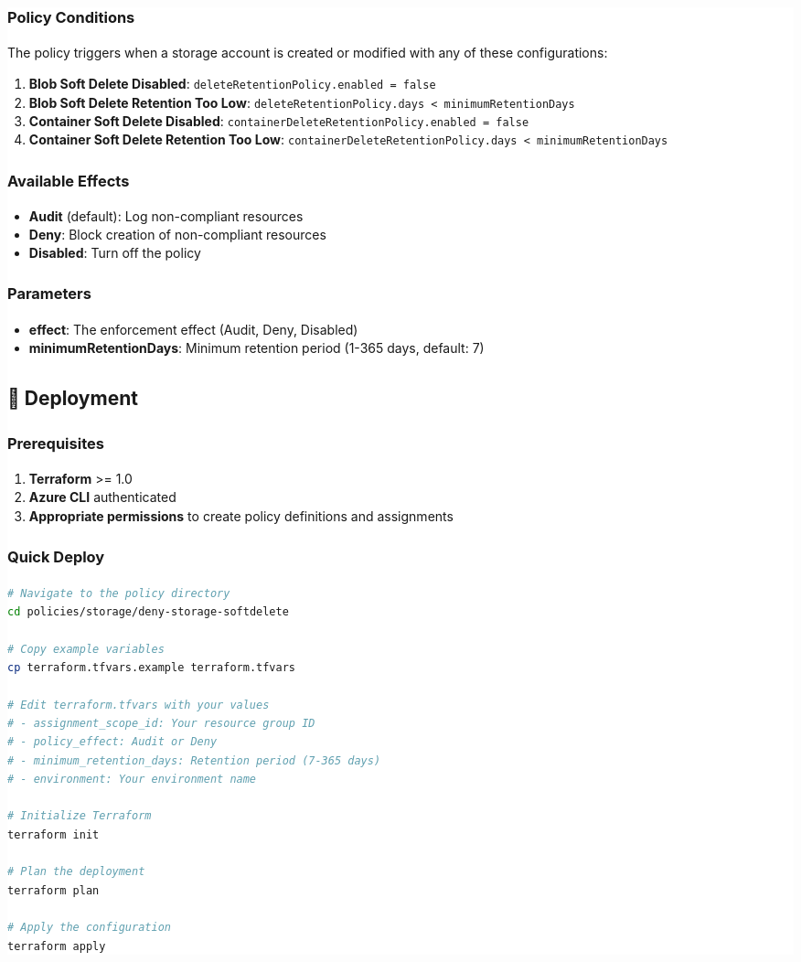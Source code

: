 ### Policy Conditions

The policy triggers when a storage account is created or modified with any of these configurations:

1. **Blob Soft Delete Disabled**: `deleteRetentionPolicy.enabled = false`
2. **Blob Soft Delete Retention Too Low**: `deleteRetentionPolicy.days < minimumRetentionDays`
3. **Container Soft Delete Disabled**: `containerDeleteRetentionPolicy.enabled = false`
4. **Container Soft Delete Retention Too Low**: `containerDeleteRetentionPolicy.days < minimumRetentionDays`

### Available Effects

- **Audit** (default): Log non-compliant resources
- **Deny**: Block creation of non-compliant resources
- **Disabled**: Turn off the policy

### Parameters

- **effect**: The enforcement effect (Audit, Deny, Disabled)
- **minimumRetentionDays**: Minimum retention period (1-365 days, default: 7)

## 🚀 Deployment

### Prerequisites

1. **Terraform** >= 1.0
2. **Azure CLI** authenticated
3. **Appropriate permissions** to create policy definitions and assignments

### Quick Deploy

```bash
# Navigate to the policy directory
cd policies/storage/deny-storage-softdelete

# Copy example variables
cp terraform.tfvars.example terraform.tfvars

# Edit terraform.tfvars with your values
# - assignment_scope_id: Your resource group ID
# - policy_effect: Audit or Deny
# - minimum_retention_days: Retention period (7-365 days)
# - environment: Your environment name

# Initialize Terraform
terraform init

# Plan the deployment
terraform plan

# Apply the configuration
terraform apply
```
